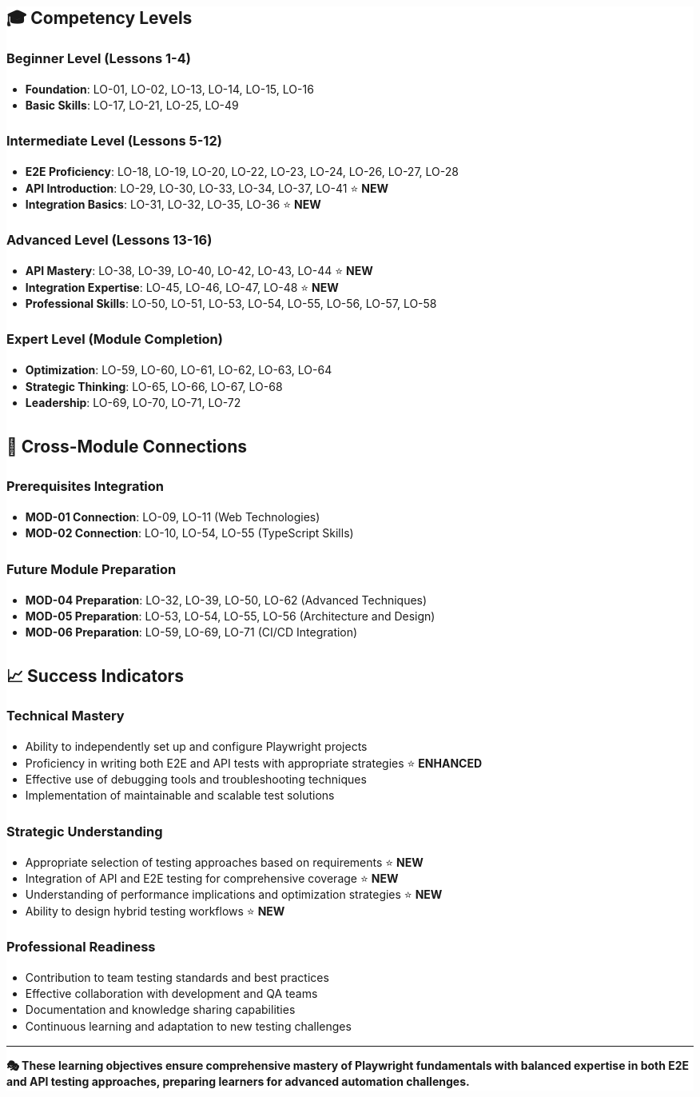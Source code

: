 ## 🎓 Competency Levels

### **Beginner Level (Lessons 1-4)**
- **Foundation**: LO-01, LO-02, LO-13, LO-14, LO-15, LO-16
- **Basic Skills**: LO-17, LO-21, LO-25, LO-49

### **Intermediate Level (Lessons 5-12)**
- **E2E Proficiency**: LO-18, LO-19, LO-20, LO-22, LO-23, LO-24, LO-26, LO-27, LO-28
- **API Introduction**: LO-29, LO-30, LO-33, LO-34, LO-37, LO-41 ⭐ **NEW**
- **Integration Basics**: LO-31, LO-32, LO-35, LO-36 ⭐ **NEW**

### **Advanced Level (Lessons 13-16)**
- **API Mastery**: LO-38, LO-39, LO-40, LO-42, LO-43, LO-44 ⭐ **NEW**
- **Integration Expertise**: LO-45, LO-46, LO-47, LO-48 ⭐ **NEW**
- **Professional Skills**: LO-50, LO-51, LO-53, LO-54, LO-55, LO-56, LO-57, LO-58

### **Expert Level (Module Completion)**
- **Optimization**: LO-59, LO-60, LO-61, LO-62, LO-63, LO-64
- **Strategic Thinking**: LO-65, LO-66, LO-67, LO-68
- **Leadership**: LO-69, LO-70, LO-71, LO-72

## 🔗 Cross-Module Connections

### **Prerequisites Integration**
- **MOD-01 Connection**: LO-09, LO-11 (Web Technologies)
- **MOD-02 Connection**: LO-10, LO-54, LO-55 (TypeScript Skills)

### **Future Module Preparation**
- **MOD-04 Preparation**: LO-32, LO-39, LO-50, LO-62 (Advanced Techniques)
- **MOD-05 Preparation**: LO-53, LO-54, LO-55, LO-56 (Architecture and Design)
- **MOD-06 Preparation**: LO-59, LO-69, LO-71 (CI/CD Integration)

## 📈 Success Indicators

### **Technical Mastery**
- Ability to independently set up and configure Playwright projects
- Proficiency in writing both E2E and API tests with appropriate strategies ⭐ **ENHANCED**
- Effective use of debugging tools and troubleshooting techniques
- Implementation of maintainable and scalable test solutions

### **Strategic Understanding**
- Appropriate selection of testing approaches based on requirements ⭐ **NEW**
- Integration of API and E2E testing for comprehensive coverage ⭐ **NEW**
- Understanding of performance implications and optimization strategies ⭐ **NEW**
- Ability to design hybrid testing workflows ⭐ **NEW**

### **Professional Readiness**
- Contribution to team testing standards and best practices
- Effective collaboration with development and QA teams
- Documentation and knowledge sharing capabilities
- Continuous learning and adaptation to new testing challenges

---

**🎭 These learning objectives ensure comprehensive mastery of Playwright fundamentals with balanced expertise in both E2E and API testing approaches, preparing learners for advanced automation challenges.**